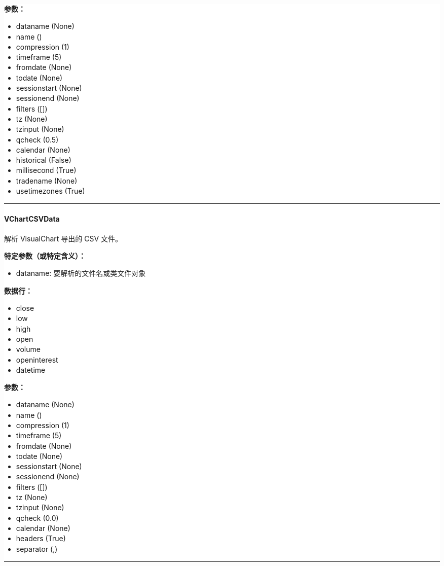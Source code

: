**参数：**
- dataname (None)
- name ()
- compression (1)
- timeframe (5)
- fromdate (None)
- todate (None)
- sessionstart (None)
- sessionend (None)
- filters ([])
- tz (None)
- tzinput (None)
- qcheck (0.5)
- calendar (None)
- historical (False)
- millisecond (True)
- tradename (None)
- usetimezones (True)

---

#### VChartCSVData

解析 VisualChart 导出的 CSV 文件。

**特定参数（或特定含义）：**
- dataname: 要解析的文件名或类文件对象

**数据行：**
- close
- low
- high
- open
- volume
- openinterest
- datetime

**参数：**
- dataname (None)
- name ()
- compression (1)
- timeframe (5)
- fromdate (None)
- todate (None)
- sessionstart (None)
- sessionend (None)
- filters ([])
- tz (None)
- tzinput (None)
- qcheck (0.0)
- calendar (None)
- headers (True)
- separator (,)

---